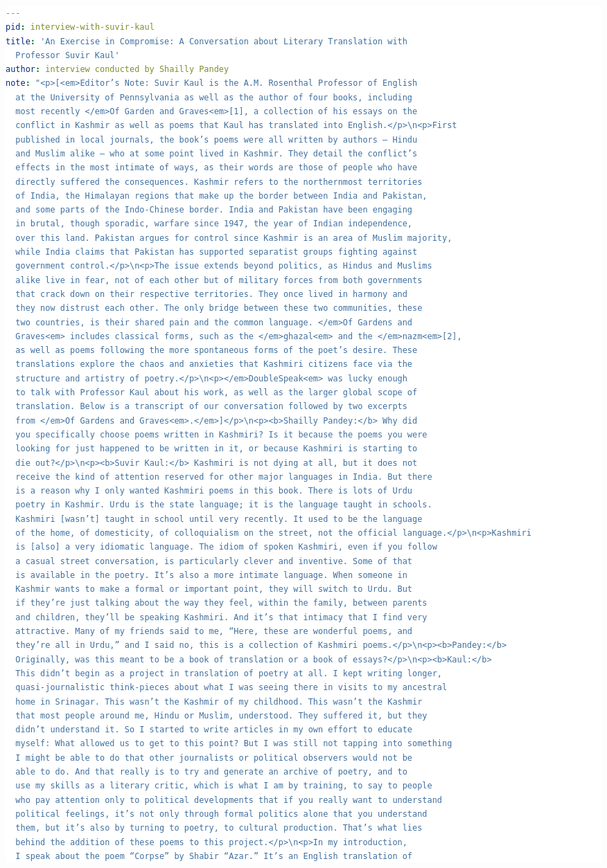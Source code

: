 ```yaml
---
pid: interview-with-suvir-kaul
title: 'An Exercise in Compromise: A Conversation about Literary Translation with
  Professor Suvir Kaul'
author: interview conducted by Shailly Pandey
note: "<p>[<em>Editor’s Note: Suvir Kaul is the A.M. Rosenthal Professor of English
  at the University of Pennsylvania as well as the author of four books, including
  most recently </em>Of Garden and Graves<em>[1], a collection of his essays on the
  conflict in Kashmir as well as poems that Kaul has translated into English.</p>\n<p>First
  published in local journals, the book’s poems were all written by authors — Hindu
  and Muslim alike — who at some point lived in Kashmir. They detail the conflict’s
  effects in the most intimate of ways, as their words are those of people who have
  directly suffered the consequences. Kashmir refers to the northernmost territories
  of India, the Himalayan regions that make up the border between India and Pakistan,
  and some parts of the Indo-Chinese border. India and Pakistan have been engaging
  in brutal, though sporadic, warfare since 1947, the year of Indian independence,
  over this land. Pakistan argues for control since Kashmir is an area of Muslim majority,
  while India claims that Pakistan has supported separatist groups fighting against
  government control.</p>\n<p>The issue extends beyond politics, as Hindus and Muslims
  alike live in fear, not of each other but of military forces from both governments
  that crack down on their respective territories. They once lived in harmony and
  they now distrust each other. The only bridge between these two communities, these
  two countries, is their shared pain and the common language. </em>Of Gardens and
  Graves<em> includes classical forms, such as the </em>ghazal<em> and the </em>nazm<em>[2],
  as well as poems following the more spontaneous forms of the poet’s desire. These
  translations explore the chaos and anxieties that Kashmiri citizens face via the
  structure and artistry of poetry.</p>\n<p></em>DoubleSpeak<em> was lucky enough
  to talk with Professor Kaul about his work, as well as the larger global scope of
  translation. Below is a transcript of our conversation followed by two excerpts
  from </em>Of Gardens and Graves<em>.</em>]</p>\n<p><b>Shailly Pandey:</b> Why did
  you specifically choose poems written in Kashmiri? Is it because the poems you were
  looking for just happened to be written in it, or because Kashmiri is starting to
  die out?</p>\n<p><b>Suvir Kaul:</b> Kashmiri is not dying at all, but it does not
  receive the kind of attention reserved for other major languages in India. But there
  is a reason why I only wanted Kashmiri poems in this book. There is lots of Urdu
  poetry in Kashmir. Urdu is the state language; it is the language taught in schools.
  Kashmiri [wasn’t] taught in school until very recently. It used to be the language
  of the home, of domesticity, of colloquialism on the street, not the official language.</p>\n<p>Kashmiri
  is [also] a very idiomatic language. The idiom of spoken Kashmiri, even if you follow
  a casual street conversation, is particularly clever and inventive. Some of that
  is available in the poetry. It’s also a more intimate language. When someone in
  Kashmir wants to make a formal or important point, they will switch to Urdu. But
  if they’re just talking about the way they feel, within the family, between parents
  and children, they’ll be speaking Kashmiri. And it’s that intimacy that I find very
  attractive. Many of my friends said to me, “Here, these are wonderful poems, and
  they’re all in Urdu,” and I said no, this is a collection of Kashmiri poems.</p>\n<p><b>Pandey:</b>
  Originally, was this meant to be a book of translation or a book of essays?</p>\n<p><b>Kaul:</b>
  This didn’t begin as a project in translation of poetry at all. I kept writing longer,
  quasi-journalistic think-pieces about what I was seeing there in visits to my ancestral
  home in Srinagar. This wasn’t the Kashmir of my childhood. This wasn’t the Kashmir
  that most people around me, Hindu or Muslim, understood. They suffered it, but they
  didn’t understand it. So I started to write articles in my own effort to educate
  myself: What allowed us to get to this point? But I was still not tapping into something
  I might be able to do that other journalists or political observers would not be
  able to do. And that really is to try and generate an archive of poetry, and to
  use my skills as a literary critic, which is what I am by training, to say to people
  who pay attention only to political developments that if you really want to understand
  political feelings, it’s not only through formal politics alone that you understand
  them, but it’s also by turning to poetry, to cultural production. That’s what lies
  behind the addition of these poems to this project.</p>\n<p>In my introduction,
  I speak about the poem “Corpse” by Shabir “Azar.” It’s an English translation of
```